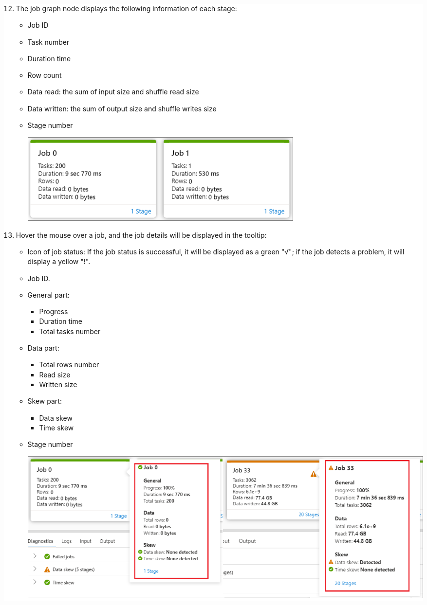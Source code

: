 
12. The job graph node displays the following information of each stage:

    - Job ID
    - Task number
    - Duration time
    - Row count
    - Data read: the sum of input size and shuffle read size
    - Data written: the sum of output size and shuffle writes size
    - Stage number

       ![job graph node](./media/how-to-monitor-spark-applications/job-graph-node.png)

13. Hover the mouse over a job, and the job details will be displayed in the tooltip:
    
    - Icon of job status: If the job status is successful, it will be displayed as a green "√"; if the job detects a problem, it will display a yellow "!".
    - Job ID.
    - General part:
      - Progress
      - Duration time
      - Total tasks number
    - Data part:
      - Total rows number
      - Read size
      - Written size
    - Skew part:
      - Data skew
      - Time skew
    - Stage number

      ![hover a job](./media/how-to-monitor-spark-applications/hover-a-job.png)
